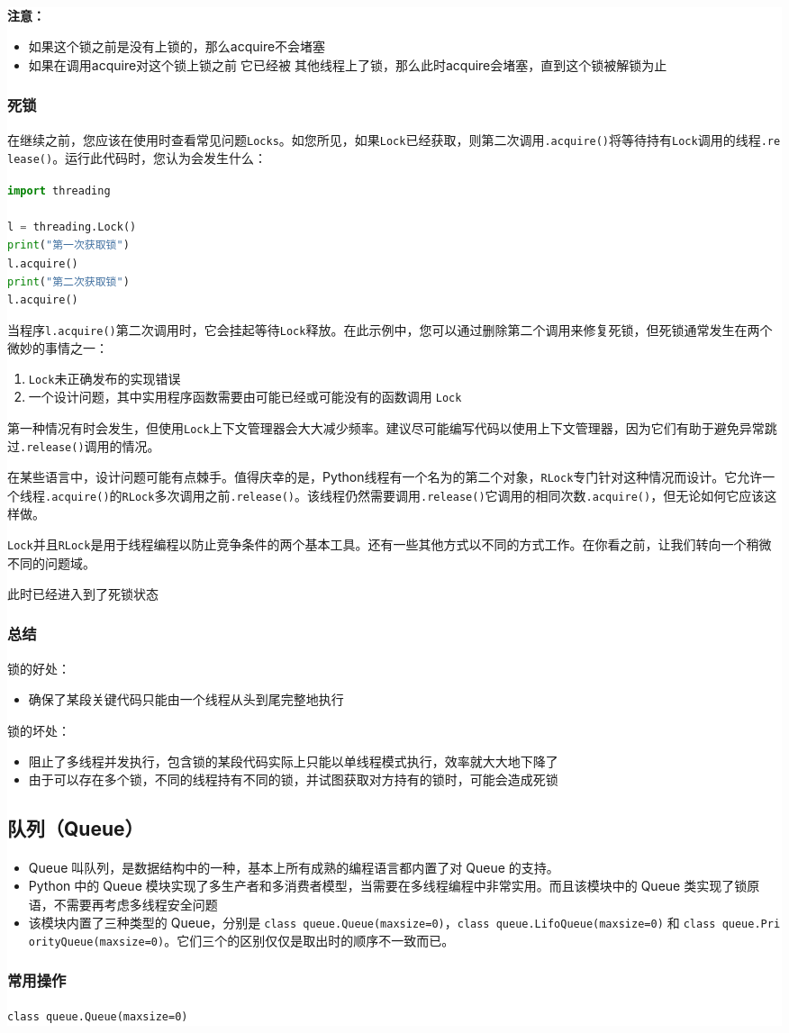 **注意：** 

- 如果这个锁之前是没有上锁的，那么acquire不会堵塞
- 如果在调用acquire对这个锁上锁之前 它已经被 其他线程上了锁，那么此时acquire会堵塞，直到这个锁被解锁为止

### 死锁

在继续之前，您应该在使用时查看常见问题`Locks`。如您所见，如果`Lock`已经获取，则第二次调用`.acquire()`将等待持有`Lock`调用的线程`.release()`。运行此代码时，您认为会发生什么：

```python
import threading

l = threading.Lock()
print("第一次获取锁")
l.acquire()
print("第二次获取锁")
l.acquire()

```

当程序`l.acquire()`第二次调用时，它会挂起等待`Lock`释放。在此示例中，您可以通过删除第二个调用来修复死锁，但死锁通常发生在两个微妙的事情之一：

1.  `Lock`未正确发布的实现错误
2.  一个设计问题，其中实用程序函数需要由可能已经或可能没有的函数调用 `Lock`

第一种情况有时会发生，但使用`Lock`上下文管理器会大大减少频率。建议尽可能编写代码以使用上下文管理器，因为它们有助于避免异常跳过`.release()`调用的情况。

在某些语言中，设计问题可能有点棘手。值得庆幸的是，Python线程有一个名为的第二个对象，`RLock`专门针对这种情况而设计。它允许一个线程`.acquire()`的`RLock`多次调用之前`.release()`。该线程仍然需要调用`.release()`它调用的相同次数`.acquire()`，但无论如何它应该这样做。

`Lock`并且`RLock`是用于线程编程以防止竞争条件的两个基本工具。还有一些其他方式以不同的方式工作。在你看之前，让我们转向一个稍微不同的问题域。

此时已经进入到了死锁状态

### 总结

锁的好处：

- 确保了某段关键代码只能由一个线程从头到尾完整地执行

锁的坏处：

- 阻止了多线程并发执行，包含锁的某段代码实际上只能以单线程模式执行，效率就大大地下降了
- 由于可以存在多个锁，不同的线程持有不同的锁，并试图获取对方持有的锁时，可能会造成死锁

## 队列（Queue）

- Queue 叫队列，是数据结构中的一种，基本上所有成熟的编程语言都内置了对 Queue 的支持。
- Python 中的 Queue 模块实现了多生产者和多消费者模型，当需要在多线程编程中非常实用。而且该模块中的 Queue 类实现了锁原语，不需要再考虑多线程安全问题
- 该模块内置了三种类型的 Queue，分别是 `class queue.Queue(maxsize=0)`，`class queue.LifoQueue(maxsize=0)` 和 `class queue.PriorityQueue(maxsize=0)`。它们三个的区别仅仅是取出时的顺序不一致而已。

### 常用操作

```
class queue.Queue(maxsize=0)

```
